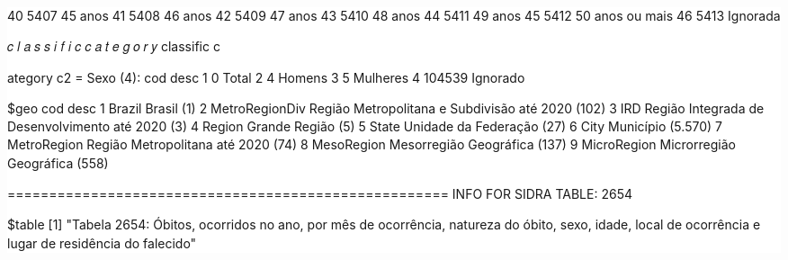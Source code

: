 40 5407          45 anos
41 5408          46 anos
42 5409          47 anos
43 5410          48 anos
44 5411          49 anos
45 5412  50 anos ou mais
46 5413         Ignorada

𝑐
𝑙
𝑎
𝑠
𝑠
𝑖
𝑓
𝑖
𝑐
𝑐
𝑎
𝑡
𝑒
𝑔
𝑜
𝑟
𝑦
classific
c
	​

ategory
c2 = Sexo (4):
cod     desc
1      0    Total
2      4   Homens
3      5 Mulheres
4 104539 Ignorado

$geo
cod                                             desc
1         Brazil                                       Brasil (1)
2 MetroRegionDiv Região Metropolitana e Subdivisão até 2020 (102)
3            IRD Região Integrada de Desenvolvimento até 2020 (3)
4         Region                                Grande Região (5)
5          State                        Unidade da Federação (27)
6           City                                Município (5.570)
7    MetroRegion               Região Metropolitana até 2020 (74)
8     MesoRegion                     Mesorregião Geográfica (137)
9    MicroRegion                    Microrregião Geográfica (558)

=====================================================
INFO FOR SIDRA TABLE: 2654

$table
[1] "Tabela 2654: Óbitos, ocorridos no ano, por mês de ocorrência, natureza do óbito, sexo, idade, local de ocorrência e lugar de residência do falecido"
